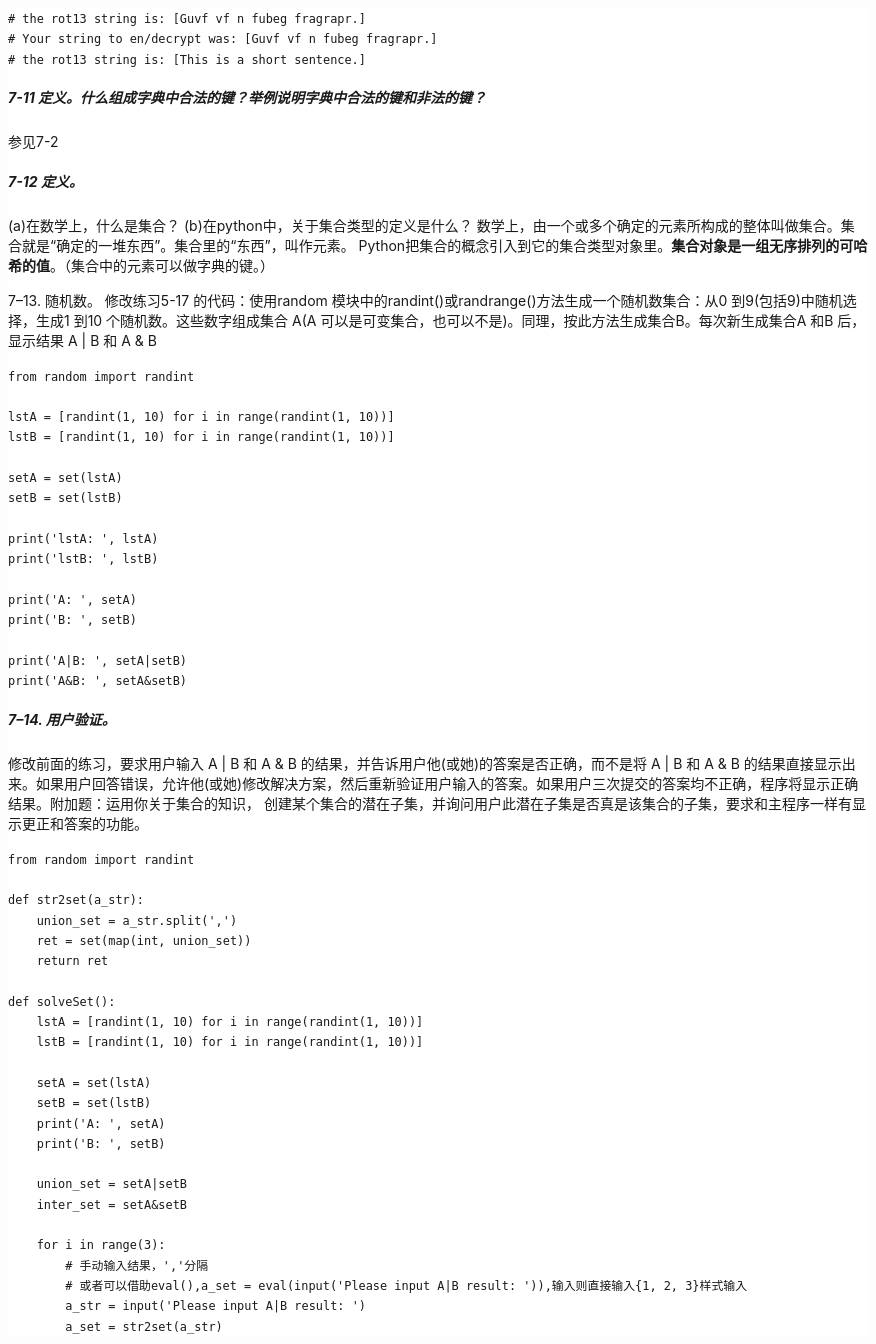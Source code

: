 ```
# the rot13 string is: [Guvf vf n fubeg fragrapr.]
# Your string to en/decrypt was: [Guvf vf n fubeg fragrapr.]
# the rot13 string is: [This is a short sentence.]
```
##### 7-11 定义。什么组成字典中合法的键？举例说明字典中合法的键和非法的键？
参见7-2

##### 7-12 定义。
(a)在数学上，什么是集合？
(b)在python中，关于集合类型的定义是什么？
数学上，由一个或多个确定的元素所构成的整体叫做集合。集合就是“确定的一堆东西”。集合里的“东西”，叫作元素。
Python把集合的概念引入到它的集合类型对象里。**集合对象是一组无序排列的可哈希的值**。（集合中的元素可以做字典的键。）

7–13. 随机数。
修改练习5-17 的代码：使用random 模块中的randint()或randrange()方法生成一个随机数集合：从0 到9(包括9)中随机选择，生成1 到10 个随机数。这些数字组成集合
A(A 可以是可变集合，也可以不是)。同理，按此方法生成集合B。每次新生成集合A 和B 后，显示结果 A | B 和 A & B
```
from random import randint

lstA = [randint(1, 10) for i in range(randint(1, 10))]
lstB = [randint(1, 10) for i in range(randint(1, 10))]

setA = set(lstA)
setB = set(lstB)

print('lstA: ', lstA)
print('lstB: ', lstB)

print('A: ', setA)
print('B: ', setB)

print('A|B: ', setA|setB)
print('A&B: ', setA&setB)
```

##### 7–14. 用户验证。
修改前面的练习，要求用户输入 A | B 和 A & B 的结果，并告诉用户他(或她)的答案是否正确，而不是将 A | B 和 A & B 的结果直接显示出来。如果用户回答错误，允许他(或她)修改解决方案，然后重新验证用户输入的答案。如果用户三次提交的答案均不正确，程序将显示正确结果。附加题：运用你关于集合的知识， 创建某个集合的潜在子集，并询问用户此潜在子集是否真是该集合的子集，要求和主程序一样有显示更正和答案的功能。
```
from random import randint

def str2set(a_str):
    union_set = a_str.split(',')
    ret = set(map(int, union_set))
    return ret

def solveSet():
    lstA = [randint(1, 10) for i in range(randint(1, 10))]
    lstB = [randint(1, 10) for i in range(randint(1, 10))]

    setA = set(lstA)
    setB = set(lstB)
    print('A: ', setA)
    print('B: ', setB)

    union_set = setA|setB
    inter_set = setA&setB

    for i in range(3):
        # 手动输入结果，','分隔
        # 或者可以借助eval(),a_set = eval(input('Please input A|B result: ')),输入则直接输入{1, 2, 3}样式输入
        a_str = input('Please input A|B result: ') 
        a_set = str2set(a_str)
```